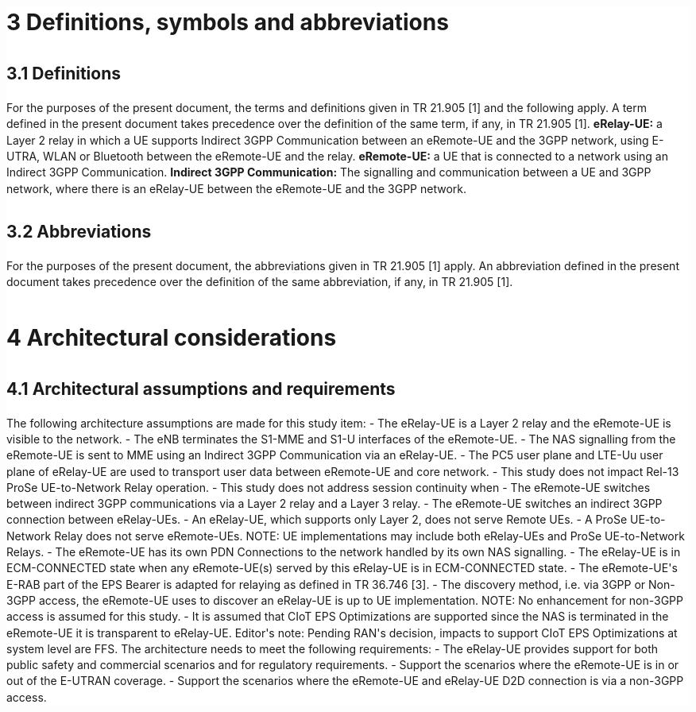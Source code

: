 # 3 Definitions, symbols and abbreviations
## 3.1 Definitions
For the purposes of the present document, the terms and definitions given in
TR 21.905 [1] and the following apply. A term defined in the present document
takes precedence over the definition of the same term, if any, in TR 21.905
[1].
**eRelay-UE:** a Layer 2 relay in which a UE supports Indirect 3GPP
Communication between an eRemote-UE and the 3GPP network, using E-UTRA, WLAN
or Bluetooth between the eRemote-UE and the relay.
**eRemote-UE:** a UE that is connected to a network using an Indirect 3GPP
Communication.
**Indirect 3GPP Communication:** The signalling and communication between a UE
and 3GPP network, where there is an eRelay-UE between the eRemote-UE and the
3GPP network.
## 3.2 Abbreviations
For the purposes of the present document, the abbreviations given in TR 21.905
[1] apply. An abbreviation defined in the present document takes precedence
over the definition of the same abbreviation, if any, in TR 21.905 [1].
# 4 Architectural considerations
## 4.1 Architectural assumptions and requirements
The following architecture assumptions are made for this study item:
\- The eRelay-UE is a Layer 2 relay and the eRemote-UE is visible to the
network.
\- The eNB terminates the S1-MME and S1-U interfaces of the eRemote-UE.
\- The NAS signalling from the eRemote-UE is sent to MME using an Indirect
3GPP Communication via an eRelay-UE.
\- The PC5 user plane and LTE-Uu user plane of eRelay-UE are used to transport
user data between eRemote-UE and core network.
\- This study does not impact Rel-13 ProSe UE-to-Network Relay operation.
\- This study does not address session continuity when
\- The eRemote-UE switches between indirect 3GPP communications via a Layer 2
relay and a Layer 3 relay.
\- The eRemote-UE switches an indirect 3GPP connection between eRelay-UEs.
\- An eRelay-UE, which supports only Layer 2, does not serve Remote UEs.
\- A ProSe UE-to-Network Relay does not serve eRemote-UEs.
NOTE: UE implementations may include both eRelay-UEs and ProSe UE-to-Network
Relays.
\- The eRemote-UE has its own PDN Connections to the network handled by its
own NAS signalling.
\- The eRelay-UE is in ECM-CONNECTED state when any eRemote-UE(s) served by
this eRelay-UE is in ECM-CONNECTED state.
\- The eRemote-UE\'s E-RAB part of the EPS Bearer is adapted for relaying as
defined in TR 36.746 [3].
\- The discovery method, i.e. via 3GPP or Non-3GPP access, the eRemote-UE uses
to discover an eRelay-UE is up to UE implementation.
NOTE: No enhancement for non-3GPP access is assumed for this study.
\- It is assumed that CIoT EPS Optimizations are supported since the NAS is
terminated in the eRemote-UE it is transparent to eRelay-UE.
Editor\'s note: Pending RAN\'s decision, impacts to support CIoT EPS
Optimizations at system level are FFS.
The architecture needs to meet the following requirements:
\- The eRelay-UE provides support for both public safety and commercial
scenarios and for regulatory requirements.
\- Support the scenarios where the eRemote-UE is in or out of the E-UTRAN
coverage.
\- Support the scenarios where the eRemote-UE and eRelay-UE D2D connection is
via a non-3GPP access.